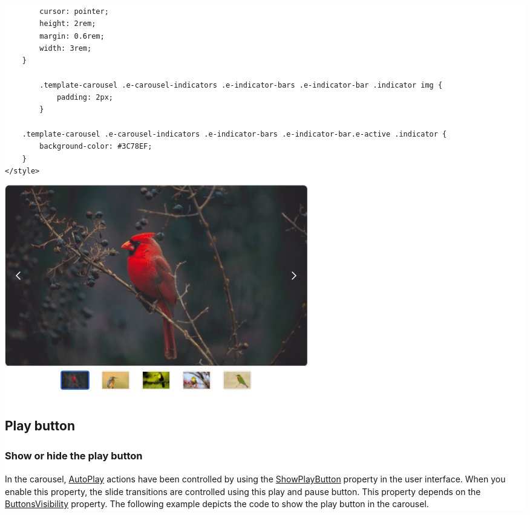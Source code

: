 ```cshtml
        cursor: pointer;
        height: 2rem;
        margin: 0.6rem;
        width: 3rem;
    }

        .template-carousel .e-carousel-indicators .e-indicator-bars .e-indicator-bar .indicator img {
            padding: 2px;
        }

    .template-carousel .e-carousel-indicators .e-indicator-bars .e-indicator-bar.e-active .indicator {
        background-color: #3C78EF;
    }
</style>
```

![Carousel Indicators](images/indicators_preview.png)

## Play button

### Show or hide the play button

In the carousel, [AutoPlay](https://help.syncfusion.com/cr/blazor/Syncfusion.Blazor.Navigations.SfCarousel.html#Syncfusion_Blazor_Navigations_SfCarousel_AutoPlay) actions have been controlled by using the [ShowPlayButton](https://help.syncfusion.com/cr/blazor/Syncfusion.Blazor.Navigations.SfCarousel.html#Syncfusion_Blazor_Navigations_SfCarousel_ShowPlayButton) property in the user interface. When you enable this property, the slide transitions are controlled using this play and pause button. This property depends on the [ButtonsVisibility](https://help.syncfusion.com/cr/blazor/Syncfusion.Blazor.Navigations.SfCarousel.html#Syncfusion_Blazor_Navigations_SfCarousel_ButtonsVisibility) property. The following example depicts the code to show the play button in the carousel.
